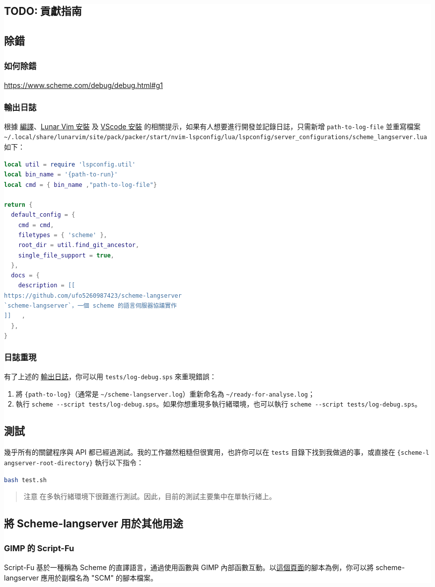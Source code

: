 ## TODO: 貢獻指南

## 除錯

### 如何除錯
https://www.scheme.com/debug/debug.html#g1

### 輸出日誌
根據 [編譯](#building)、[Lunar Vim 安裝](#installation-for-lunarvim) 及 [VScode 安裝](#todo-installation-for-vscode) 的相關提示，如果有人想要進行開發並記錄日誌，只需新增 `path-to-log-file` 並重寫檔案 `~/.local/share/lunarvim/site/pack/packer/start/nvim-lspconfig/lua/lspconfig/server_configurations/scheme_langserver.lua` 如下：
```lua
local util = require 'lspconfig.util'
local bin_name = '{path-to-run}'
local cmd = { bin_name ,"path-to-log-file"}

return {
  default_config = {
    cmd = cmd,
    filetypes = { 'scheme' },
    root_dir = util.find_git_ancestor,
    single_file_support = true,
  },
  docs = {
    description = [[
https://github.com/ufo5260987423/scheme-langserver
`scheme-langserver`，一個 scheme 的語言伺服器協議實作
]]   ,
  },
}
```
### 日誌重現
有了上述的 [輸出日誌](#output-log)，你可以用 `tests/log-debug.sps` 來重現錯誤：
1. 將 `{path-to-log}`（通常是 `~/scheme-langserver.log`）重新命名為 `~/ready-for-analyse.log`；
2. 執行 `scheme --script tests/log-debug.sps`。如果你想重現多執行緒環境，也可以執行 `scheme --script tests/log-debug.sps`。

## 測試
幾乎所有的關鍵程序與 API 都已經過測試。我的工作雖然粗糙但很實用，也許你可以在 `tests` 目錄下找到我做過的事，或直接在 `{scheme-langserver-root-directory}` 執行以下指令：
``` bash
bash test.sh
```
>注意
在多執行緒環境下很難進行測試。因此，目前的測試主要集中在單執行緒上。

## 將 Scheme-langserver 用於其他用途
### GIMP 的 Script-Fu
Script-Fu 基於一種稱為 Scheme 的直譯語言，通過使用函數與 GIMP 內部函數互動。以[這個頁面](https://dalelane.co.uk/blog/?p=628)的腳本為例，你可以將 scheme-langserver 應用於副檔名為 "SCM" 的腳本檔案。
